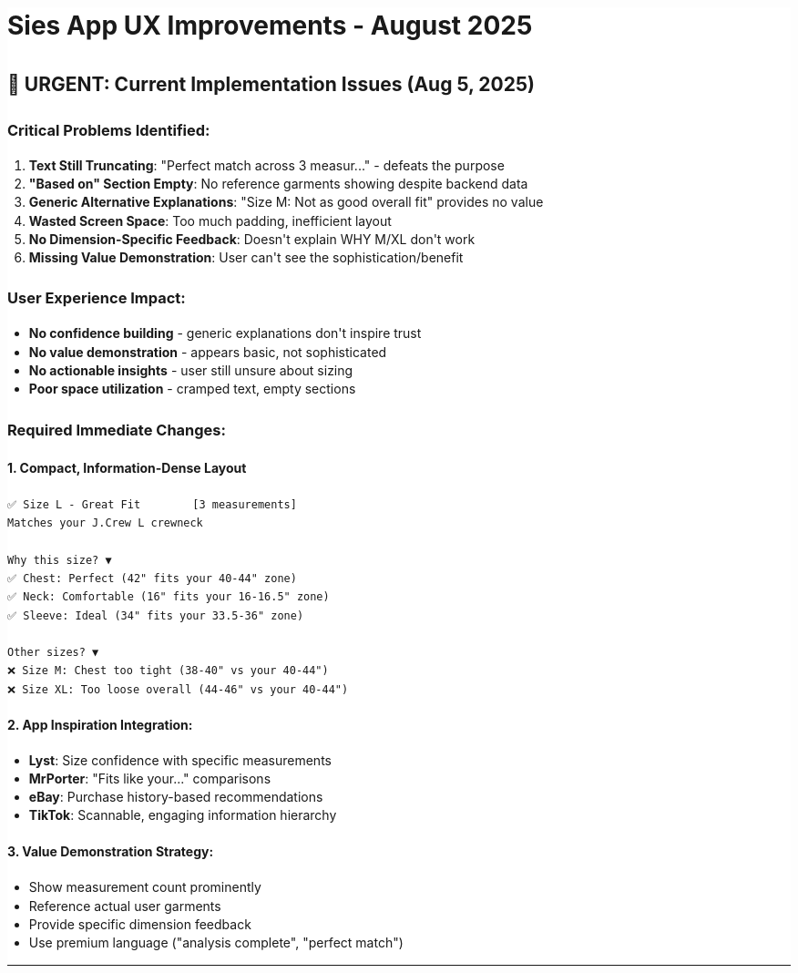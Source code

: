 # Sies App UX Improvements - August 2025

## 🚨 **URGENT: Current Implementation Issues (Aug 5, 2025)**

### **Critical Problems Identified:**
1. **Text Still Truncating**: "Perfect match across 3 measur..." - defeats the purpose
2. **"Based on" Section Empty**: No reference garments showing despite backend data
3. **Generic Alternative Explanations**: "Size M: Not as good overall fit" provides no value
4. **Wasted Screen Space**: Too much padding, inefficient layout
5. **No Dimension-Specific Feedback**: Doesn't explain WHY M/XL don't work
6. **Missing Value Demonstration**: User can't see the sophistication/benefit

### **User Experience Impact:**
- **No confidence building** - generic explanations don't inspire trust
- **No value demonstration** - appears basic, not sophisticated
- **No actionable insights** - user still unsure about sizing
- **Poor space utilization** - cramped text, empty sections

### **Required Immediate Changes:**

#### **1. Compact, Information-Dense Layout**
```
✅ Size L - Great Fit        [3 measurements]
Matches your J.Crew L crewneck

Why this size? ▼
✅ Chest: Perfect (42" fits your 40-44" zone)
✅ Neck: Comfortable (16" fits your 16-16.5" zone)  
✅ Sleeve: Ideal (34" fits your 33.5-36" zone)

Other sizes? ▼
❌ Size M: Chest too tight (38-40" vs your 40-44")
❌ Size XL: Too loose overall (44-46" vs your 40-44")
```

#### **2. App Inspiration Integration:**
- **Lyst**: Size confidence with specific measurements
- **MrPorter**: "Fits like your..." comparisons
- **eBay**: Purchase history-based recommendations
- **TikTok**: Scannable, engaging information hierarchy

#### **3. Value Demonstration Strategy:**
- Show measurement count prominently
- Reference actual user garments
- Provide specific dimension feedback
- Use premium language ("analysis complete", "perfect match")

---
